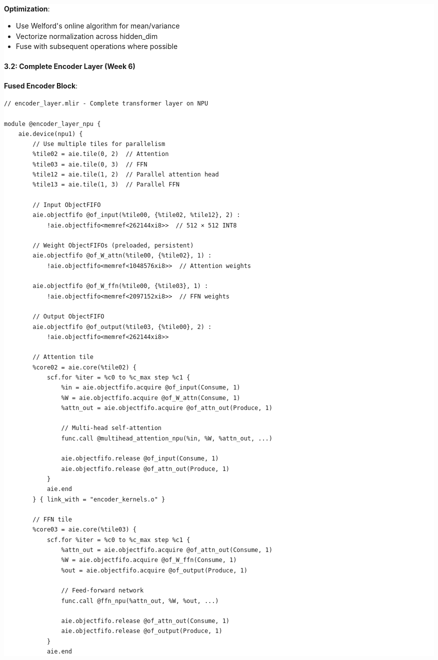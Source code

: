 **Optimization**:
- Use Welford's online algorithm for mean/variance
- Vectorize normalization across hidden_dim
- Fuse with subsequent operations where possible

#### 3.2: Complete Encoder Layer (Week 6)

**Fused Encoder Block**:
```mlir
// encoder_layer.mlir - Complete transformer layer on NPU

module @encoder_layer_npu {
    aie.device(npu1) {
        // Use multiple tiles for parallelism
        %tile02 = aie.tile(0, 2)  // Attention
        %tile03 = aie.tile(0, 3)  // FFN
        %tile12 = aie.tile(1, 2)  // Parallel attention head
        %tile13 = aie.tile(1, 3)  // Parallel FFN

        // Input ObjectFIFO
        aie.objectfifo @of_input(%tile00, {%tile02, %tile12}, 2) :
            !aie.objectfifo<memref<262144xi8>>  // 512 × 512 INT8

        // Weight ObjectFIFOs (preloaded, persistent)
        aie.objectfifo @of_W_attn(%tile00, {%tile02}, 1) :
            !aie.objectfifo<memref<1048576xi8>>  // Attention weights

        aie.objectfifo @of_W_ffn(%tile00, {%tile03}, 1) :
            !aie.objectfifo<memref<2097152xi8>>  // FFN weights

        // Output ObjectFIFO
        aie.objectfifo @of_output(%tile03, {%tile00}, 2) :
            !aie.objectfifo<memref<262144xi8>>

        // Attention tile
        %core02 = aie.core(%tile02) {
            scf.for %iter = %c0 to %c_max step %c1 {
                %in = aie.objectfifo.acquire @of_input(Consume, 1)
                %W = aie.objectfifo.acquire @of_W_attn(Consume, 1)
                %attn_out = aie.objectfifo.acquire @of_attn_out(Produce, 1)

                // Multi-head self-attention
                func.call @multihead_attention_npu(%in, %W, %attn_out, ...)

                aie.objectfifo.release @of_input(Consume, 1)
                aie.objectfifo.release @of_attn_out(Produce, 1)
            }
            aie.end
        } { link_with = "encoder_kernels.o" }

        // FFN tile
        %core03 = aie.core(%tile03) {
            scf.for %iter = %c0 to %c_max step %c1 {
                %attn_out = aie.objectfifo.acquire @of_attn_out(Consume, 1)
                %W = aie.objectfifo.acquire @of_W_ffn(Consume, 1)
                %out = aie.objectfifo.acquire @of_output(Produce, 1)

                // Feed-forward network
                func.call @ffn_npu(%attn_out, %W, %out, ...)

                aie.objectfifo.release @of_attn_out(Consume, 1)
                aie.objectfifo.release @of_output(Produce, 1)
            }
            aie.end
```